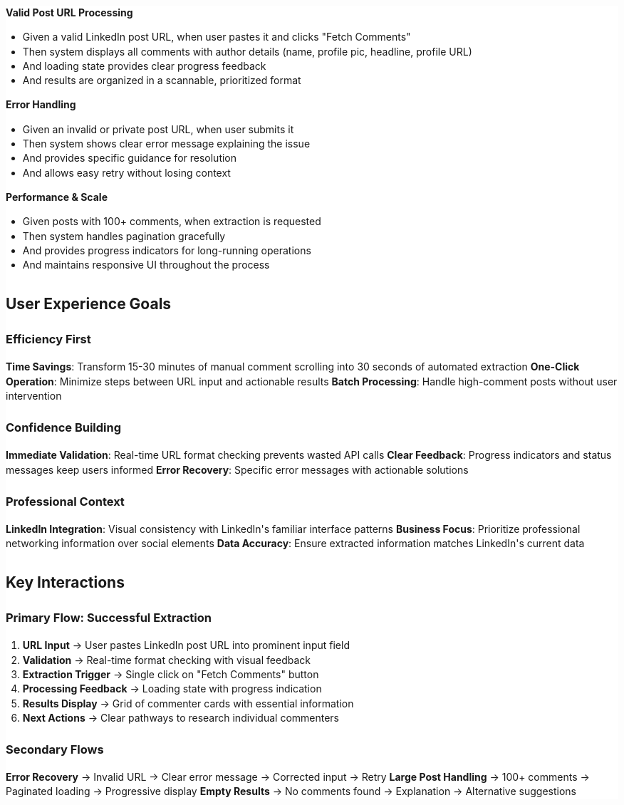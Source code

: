**Valid Post URL Processing**
- Given a valid LinkedIn post URL, when user pastes it and clicks "Fetch Comments"
- Then system displays all comments with author details (name, profile pic, headline, profile URL)
- And loading state provides clear progress feedback
- And results are organized in a scannable, prioritized format

**Error Handling**
- Given an invalid or private post URL, when user submits it
- Then system shows clear error message explaining the issue
- And provides specific guidance for resolution
- And allows easy retry without losing context

**Performance & Scale**
- Given posts with 100+ comments, when extraction is requested
- Then system handles pagination gracefully
- And provides progress indicators for long-running operations
- And maintains responsive UI throughout the process

## User Experience Goals

### Efficiency First
**Time Savings**: Transform 15-30 minutes of manual comment scrolling into 30 seconds of automated extraction
**One-Click Operation**: Minimize steps between URL input and actionable results
**Batch Processing**: Handle high-comment posts without user intervention

### Confidence Building
**Immediate Validation**: Real-time URL format checking prevents wasted API calls
**Clear Feedback**: Progress indicators and status messages keep users informed
**Error Recovery**: Specific error messages with actionable solutions

### Professional Context
**LinkedIn Integration**: Visual consistency with LinkedIn's familiar interface patterns
**Business Focus**: Prioritize professional networking information over social elements
**Data Accuracy**: Ensure extracted information matches LinkedIn's current data

## Key Interactions

### Primary Flow: Successful Extraction
1. **URL Input** → User pastes LinkedIn post URL into prominent input field
2. **Validation** → Real-time format checking with visual feedback
3. **Extraction Trigger** → Single click on "Fetch Comments" button
4. **Processing Feedback** → Loading state with progress indication
5. **Results Display** → Grid of commenter cards with essential information
6. **Next Actions** → Clear pathways to research individual commenters

### Secondary Flows
**Error Recovery** → Invalid URL → Clear error message → Corrected input → Retry
**Large Post Handling** → 100+ comments → Paginated loading → Progressive display
**Empty Results** → No comments found → Explanation → Alternative suggestions
